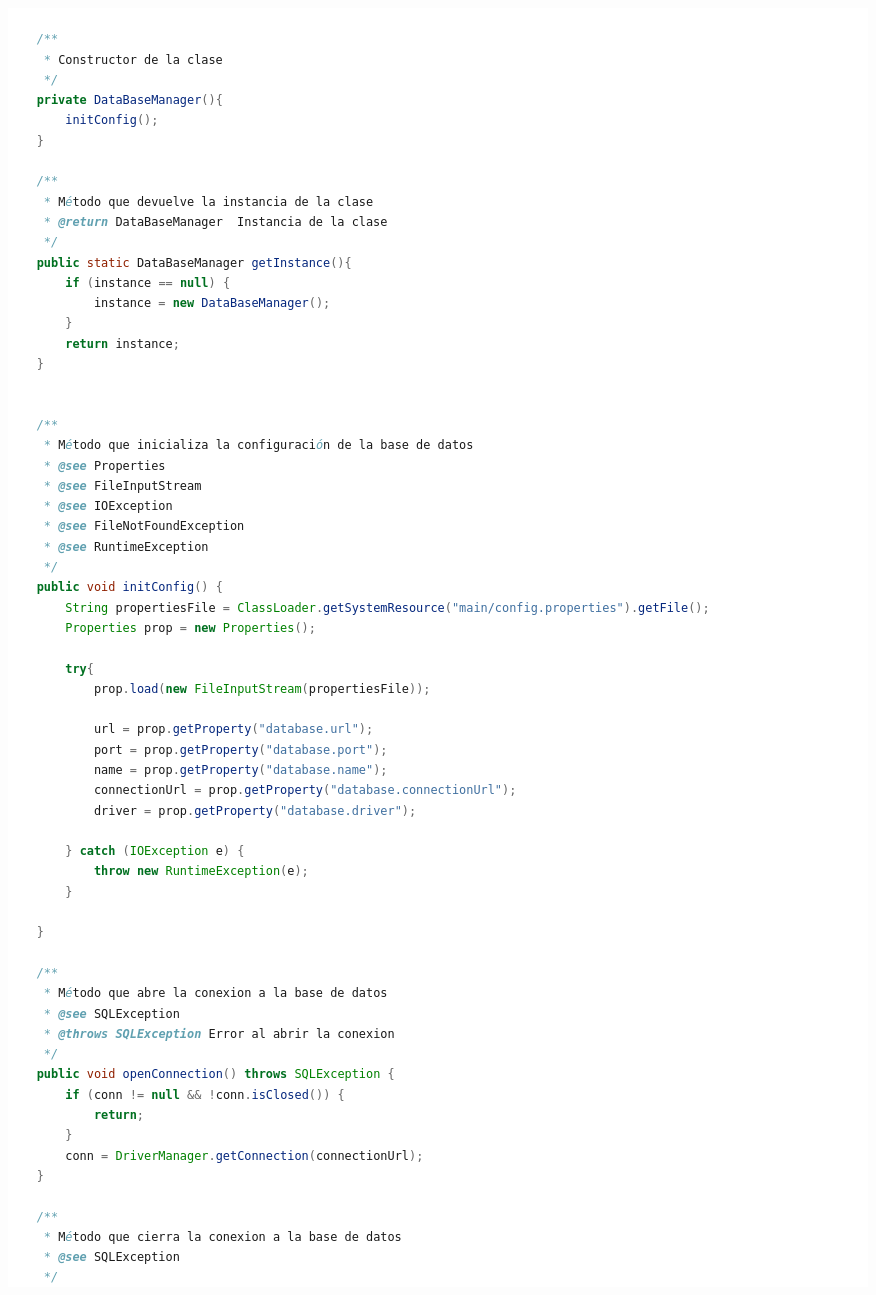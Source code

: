 ``` java 

    /**
     * Constructor de la clase
     */
    private DataBaseManager(){
        initConfig();
    }

    /**
     * Método que devuelve la instancia de la clase
     * @return DataBaseManager  Instancia de la clase
     */
    public static DataBaseManager getInstance(){
        if (instance == null) {
            instance = new DataBaseManager();
        }
        return instance;
    }


    /**
     * Método que inicializa la configuración de la base de datos
     * @see Properties
     * @see FileInputStream
     * @see IOException
     * @see FileNotFoundException
     * @see RuntimeException
     */
    public void initConfig() {
        String propertiesFile = ClassLoader.getSystemResource("main/config.properties").getFile();
        Properties prop = new Properties();

        try{
            prop.load(new FileInputStream(propertiesFile));

            url = prop.getProperty("database.url");
            port = prop.getProperty("database.port");
            name = prop.getProperty("database.name");
            connectionUrl = prop.getProperty("database.connectionUrl");
            driver = prop.getProperty("database.driver");

        } catch (IOException e) {
            throw new RuntimeException(e);
        }

    }

    /**
     * Método que abre la conexion a la base de datos
     * @see SQLException
     * @throws SQLException Error al abrir la conexion
     */
    public void openConnection() throws SQLException {
        if (conn != null && !conn.isClosed()) {
            return;
        }
        conn = DriverManager.getConnection(connectionUrl);
    }

    /**
     * Método que cierra la conexion a la base de datos
     * @see SQLException
     */
```